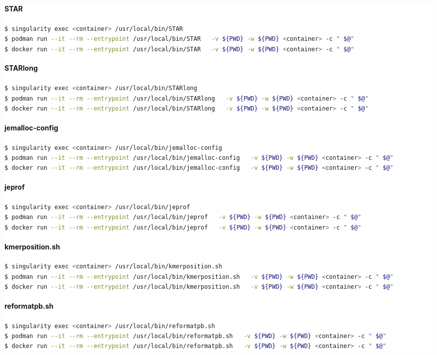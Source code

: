
#### STAR

```bash
$ singularity exec <container> /usr/local/bin/STAR
$ podman run --it --rm --entrypoint /usr/local/bin/STAR   -v ${PWD} -w ${PWD} <container> -c " $@"
$ docker run --it --rm --entrypoint /usr/local/bin/STAR   -v ${PWD} -w ${PWD} <container> -c " $@"
```


#### STARlong

```bash
$ singularity exec <container> /usr/local/bin/STARlong
$ podman run --it --rm --entrypoint /usr/local/bin/STARlong   -v ${PWD} -w ${PWD} <container> -c " $@"
$ docker run --it --rm --entrypoint /usr/local/bin/STARlong   -v ${PWD} -w ${PWD} <container> -c " $@"
```


#### jemalloc-config

```bash
$ singularity exec <container> /usr/local/bin/jemalloc-config
$ podman run --it --rm --entrypoint /usr/local/bin/jemalloc-config   -v ${PWD} -w ${PWD} <container> -c " $@"
$ docker run --it --rm --entrypoint /usr/local/bin/jemalloc-config   -v ${PWD} -w ${PWD} <container> -c " $@"
```


#### jeprof

```bash
$ singularity exec <container> /usr/local/bin/jeprof
$ podman run --it --rm --entrypoint /usr/local/bin/jeprof   -v ${PWD} -w ${PWD} <container> -c " $@"
$ docker run --it --rm --entrypoint /usr/local/bin/jeprof   -v ${PWD} -w ${PWD} <container> -c " $@"
```


#### kmerposition.sh

```bash
$ singularity exec <container> /usr/local/bin/kmerposition.sh
$ podman run --it --rm --entrypoint /usr/local/bin/kmerposition.sh   -v ${PWD} -w ${PWD} <container> -c " $@"
$ docker run --it --rm --entrypoint /usr/local/bin/kmerposition.sh   -v ${PWD} -w ${PWD} <container> -c " $@"
```


#### reformatpb.sh

```bash
$ singularity exec <container> /usr/local/bin/reformatpb.sh
$ podman run --it --rm --entrypoint /usr/local/bin/reformatpb.sh   -v ${PWD} -w ${PWD} <container> -c " $@"
$ docker run --it --rm --entrypoint /usr/local/bin/reformatpb.sh   -v ${PWD} -w ${PWD} <container> -c " $@"
```
